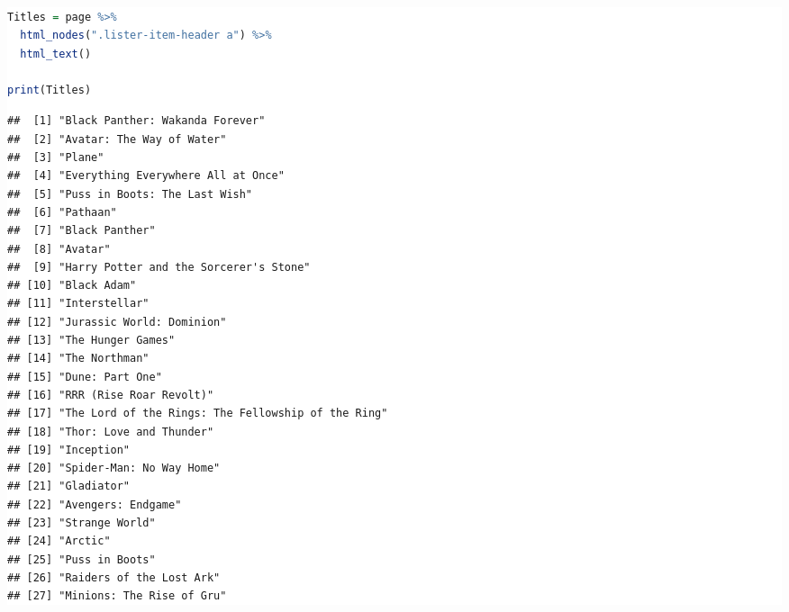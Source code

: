 ``` r
Titles = page %>%
  html_nodes(".lister-item-header a") %>%
  html_text()

print(Titles)
```

    ##  [1] "Black Panther: Wakanda Forever"                   
    ##  [2] "Avatar: The Way of Water"                         
    ##  [3] "Plane"                                            
    ##  [4] "Everything Everywhere All at Once"                
    ##  [5] "Puss in Boots: The Last Wish"                     
    ##  [6] "Pathaan"                                          
    ##  [7] "Black Panther"                                    
    ##  [8] "Avatar"                                           
    ##  [9] "Harry Potter and the Sorcerer's Stone"            
    ## [10] "Black Adam"                                       
    ## [11] "Interstellar"                                     
    ## [12] "Jurassic World: Dominion"                         
    ## [13] "The Hunger Games"                                 
    ## [14] "The Northman"                                     
    ## [15] "Dune: Part One"                                   
    ## [16] "RRR (Rise Roar Revolt)"                           
    ## [17] "The Lord of the Rings: The Fellowship of the Ring"
    ## [18] "Thor: Love and Thunder"                           
    ## [19] "Inception"                                        
    ## [20] "Spider-Man: No Way Home"                          
    ## [21] "Gladiator"                                        
    ## [22] "Avengers: Endgame"                                
    ## [23] "Strange World"                                    
    ## [24] "Arctic"                                           
    ## [25] "Puss in Boots"                                    
    ## [26] "Raiders of the Lost Ark"                          
    ## [27] "Minions: The Rise of Gru"                         
